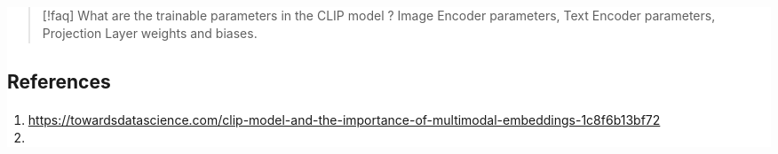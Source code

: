 > [!faq] What are the trainable parameters in the CLIP model ? 
>  Image Encoder parameters, Text Encoder parameters, Projection Layer weights and biases.
>  


## References
1. https://towardsdatascience.com/clip-model-and-the-importance-of-multimodal-embeddings-1c8f6b13bf72
2. 















